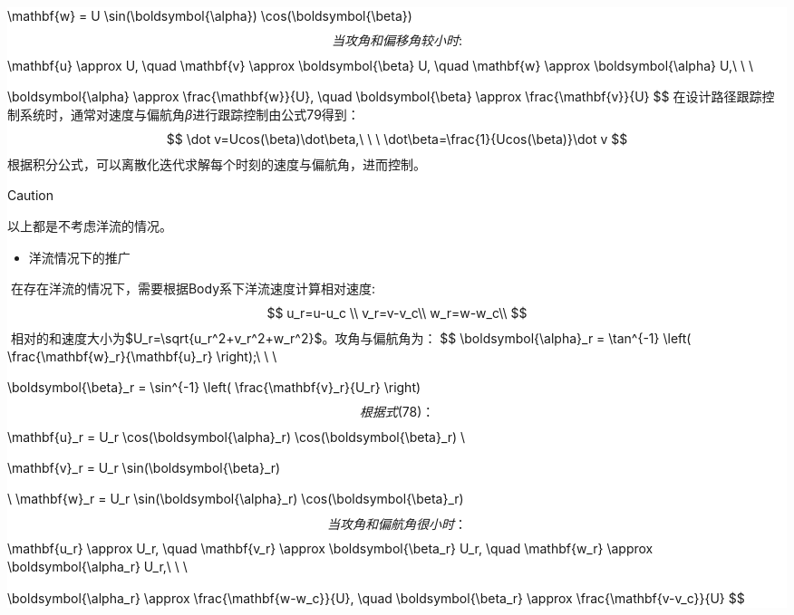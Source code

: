 
\mathbf{w} = U \sin(\boldsymbol{\alpha}) \cos(\boldsymbol{\beta})
$$
​	当攻角和偏移角较小时:
$$
\mathbf{u} \approx U, \quad \mathbf{v} \approx \boldsymbol{\beta} U, \quad \mathbf{w} \approx \boldsymbol{\alpha} U,\ \ \ 



\boldsymbol{\alpha} \approx \frac{\mathbf{w}}{U}, \quad \boldsymbol{\beta} \approx \frac{\mathbf{v}}{U}
$$
​	在设计路径跟踪控制系统时，通常对速度与偏航角$\beta$进行跟踪控制由公式79得到：
$$
\dot v=Ucos(\beta)\dot\beta,\ \ \ \dot\beta=\frac{1}{Ucos(\beta)}\dot v
$$
​	根据积分公式，可以离散化迭代求解每个时刻的速度与偏航角，进而控制。

> [!CAUTION]
>
> 以上都是不考虑洋流的情况。

+ 洋流情况下的推广

​	在存在洋流的情况下，需要根据Body系下洋流速度计算相对速度:
$$
u_r=u-u_c \\
v_r=v-v_c\\
w_r=w-w_c\\
$$
​	相对的和速度大小为$U_r=\sqrt{u_r^2+v_r^2+w_r^2}$。攻角与偏航角为：
$$
\boldsymbol{\alpha}_r = \tan^{-1} \left( \frac{\mathbf{w}_r}{\mathbf{u}_r} \right);\ \ \ 

\boldsymbol{\beta}_r = \sin^{-1} \left( \frac{\mathbf{v}_r}{U_r} \right)
$$
​	根据式(78)：
$$
\mathbf{u}_r = U_r \cos(\boldsymbol{\alpha}_r) \cos(\boldsymbol{\beta}_r)
\\


\mathbf{v}_r = U_r \sin(\boldsymbol{\beta}_r)


\\
\mathbf{w}_r = U_r \sin(\boldsymbol{\alpha}_r) \cos(\boldsymbol{\beta}_r)
$$
​	当攻角和偏航角很小时：
$$
\mathbf{u_r} \approx U_r, \quad \mathbf{v_r} \approx \boldsymbol{\beta_r} U_r, \quad \mathbf{w_r} \approx \boldsymbol{\alpha_r} U_r,\ \ \ 



\boldsymbol{\alpha_r} \approx \frac{\mathbf{w-w_c}}{U}, \quad \boldsymbol{\beta_r} \approx \frac{\mathbf{v-v_c}}{U}
$$
